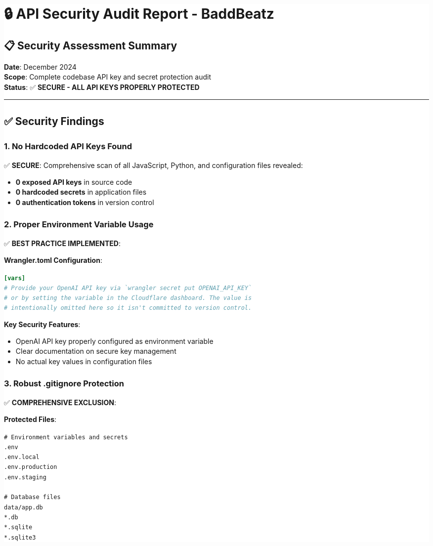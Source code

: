 # 🔒 API Security Audit Report - BaddBeatz

## 📋 Security Assessment Summary

**Date**: December 2024  
**Scope**: Complete codebase API key and secret protection audit  
**Status**: ✅ **SECURE - ALL API KEYS PROPERLY PROTECTED**

---

## ✅ Security Findings

### **1. No Hardcoded API Keys Found**
✅ **SECURE**: Comprehensive scan of all JavaScript, Python, and configuration files revealed:
- **0 exposed API keys** in source code
- **0 hardcoded secrets** in application files
- **0 authentication tokens** in version control

### **2. Proper Environment Variable Usage**
✅ **BEST PRACTICE IMPLEMENTED**:

**Wrangler.toml Configuration**:
```toml
[vars]
# Provide your OpenAI API key via `wrangler secret put OPENAI_API_KEY`
# or by setting the variable in the Cloudflare dashboard. The value is
# intentionally omitted here so it isn't committed to version control.
```

**Key Security Features**:
- OpenAI API key properly configured as environment variable
- Clear documentation on secure key management
- No actual key values in configuration files

### **3. Robust .gitignore Protection**
✅ **COMPREHENSIVE EXCLUSION**:

**Protected Files**:
```gitignore
# Environment variables and secrets
.env
.env.local
.env.production
.env.staging

# Database files
data/app.db
*.db
*.sqlite
*.sqlite3
```

